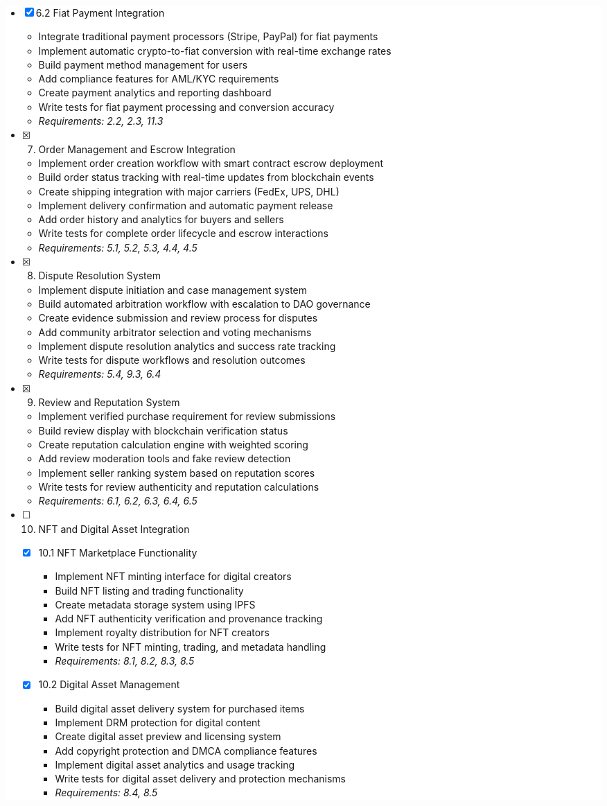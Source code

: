   - [x] 6.2 Fiat Payment Integration
    - Integrate traditional payment processors (Stripe, PayPal) for fiat payments
    - Implement automatic crypto-to-fiat conversion with real-time exchange rates
    - Build payment method management for users
    - Add compliance features for AML/KYC requirements
    - Create payment analytics and reporting dashboard
    - Write tests for fiat payment processing and conversion accuracy
    - _Requirements: 2.2, 2.3, 11.3_

- [x] 7. Order Management and Escrow Integration
  - Implement order creation workflow with smart contract escrow deployment
  - Build order status tracking with real-time updates from blockchain events
  - Create shipping integration with major carriers (FedEx, UPS, DHL)
  - Implement delivery confirmation and automatic payment release
  - Add order history and analytics for buyers and sellers
  - Write tests for complete order lifecycle and escrow interactions
  - _Requirements: 5.1, 5.2, 5.3, 4.4, 4.5_

- [x] 8. Dispute Resolution System
  - Implement dispute initiation and case management system
  - Build automated arbitration workflow with escalation to DAO governance
  - Create evidence submission and review process for disputes
  - Add community arbitrator selection and voting mechanisms
  - Implement dispute resolution analytics and success rate tracking
  - Write tests for dispute workflows and resolution outcomes
  - _Requirements: 5.4, 9.3, 6.4_

- [x] 9. Review and Reputation System
  - Implement verified purchase requirement for review submissions
  - Build review display with blockchain verification status
  - Create reputation calculation engine with weighted scoring
  - Add review moderation tools and fake review detection
  - Implement seller ranking system based on reputation scores
  - Write tests for review authenticity and reputation calculations
  - _Requirements: 6.1, 6.2, 6.3, 6.4, 6.5_

- [ ] 10. NFT and Digital Asset Integration
  - [x] 10.1 NFT Marketplace Functionality
    - Implement NFT minting interface for digital creators
    - Build NFT listing and trading functionality
    - Create metadata storage system using IPFS
    - Add NFT authenticity verification and provenance tracking
    - Implement royalty distribution for NFT creators
    - Write tests for NFT minting, trading, and metadata handling
    - _Requirements: 8.1, 8.2, 8.3, 8.5_

  - [x] 10.2 Digital Asset Management
    - Build digital asset delivery system for purchased items
    - Implement DRM protection for digital content
    - Create digital asset preview and licensing system
    - Add copyright protection and DMCA compliance features
    - Implement digital asset analytics and usage tracking
    - Write tests for digital asset delivery and protection mechanisms
    - _Requirements: 8.4, 8.5_
